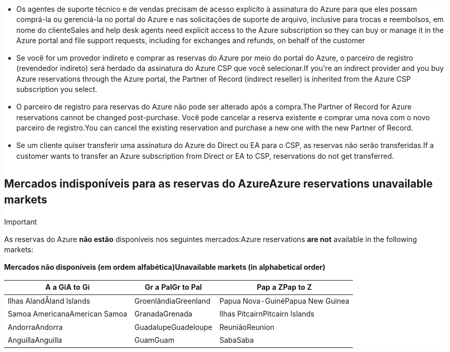 - <span data-ttu-id="7134d-126">Os agentes de suporte técnico e de vendas precisam de acesso explícito à assinatura do Azure para que eles possam comprá-la ou gerenciá-la no portal do Azure e nas solicitações de suporte de arquivo, inclusive para trocas e reembolsos, em nome do cliente</span><span class="sxs-lookup"><span data-stu-id="7134d-126">Sales and help desk agents need explicit access to the Azure subscription so they can buy or manage it in the Azure portal and file support requests, including for exchanges and refunds, on behalf of the customer</span></span>  

- <span data-ttu-id="7134d-127">Se você for um provedor indireto e comprar as reservas do Azure por meio do portal do Azure, o parceiro de registro (revendedor indireto) será herdado da assinatura do Azure CSP que você selecionar.</span><span class="sxs-lookup"><span data-stu-id="7134d-127">If you're an indirect provider and you buy Azure reservations through the Azure portal, the Partner of Record (indirect reseller) is inherited from the Azure CSP subscription you select.</span></span>

- <span data-ttu-id="7134d-128">O parceiro de registro para reservas do Azure não pode ser alterado após a compra.</span><span class="sxs-lookup"><span data-stu-id="7134d-128">The Partner of Record for Azure reservations cannot be changed post-purchase.</span></span> <span data-ttu-id="7134d-129">Você pode cancelar a reserva existente e comprar uma nova com o novo parceiro de registro.</span><span class="sxs-lookup"><span data-stu-id="7134d-129">You can cancel the existing reservation and purchase a new one with the new Partner of Record.</span></span>

- <span data-ttu-id="7134d-130">Se um cliente quiser transferir uma assinatura do Azure do Direct ou EA para o CSP, as reservas não serão transferidas.</span><span class="sxs-lookup"><span data-stu-id="7134d-130">If a customer wants to transfer an Azure subscription from Direct or EA to CSP, reservations do not get transferred.</span></span>

## <a name="azure-reservations-unavailable-markets"></a><span data-ttu-id="7134d-131">Mercados indisponíveis para as reservas do Azure</span><span class="sxs-lookup"><span data-stu-id="7134d-131">Azure reservations unavailable markets</span></span>

> [!IMPORTANT]
> <span data-ttu-id="7134d-132">As reservas do Azure **não estão** disponíveis nos seguintes mercados:</span><span class="sxs-lookup"><span data-stu-id="7134d-132">Azure reservations **are not** available in the following markets:</span></span>  
>  
> <span data-ttu-id="7134d-133">**Mercados não disponíveis (em ordem alfabética)**</span><span class="sxs-lookup"><span data-stu-id="7134d-133">**Unavailable markets (in alphabetical order)**</span></span>
>
> |<span data-ttu-id="7134d-134">A a Gi</span><span class="sxs-lookup"><span data-stu-id="7134d-134">A to Gi</span></span>   | <span data-ttu-id="7134d-135">Gr a Pal</span><span class="sxs-lookup"><span data-stu-id="7134d-135">Gr to Pal</span></span>  | <span data-ttu-id="7134d-136">Pap a Z</span><span class="sxs-lookup"><span data-stu-id="7134d-136">Pap to Z</span></span> |
> |--------------------------------|-----------------------------------|------------------------------------------|
> | <span data-ttu-id="7134d-137">Ilhas Aland</span><span class="sxs-lookup"><span data-stu-id="7134d-137">Åland Islands</span></span>     | <span data-ttu-id="7134d-138">Groenlândia</span><span class="sxs-lookup"><span data-stu-id="7134d-138">Greenland</span></span>     | <span data-ttu-id="7134d-139">Papua Nova-Guiné</span><span class="sxs-lookup"><span data-stu-id="7134d-139">Papua New Guinea</span></span>     |
> | <span data-ttu-id="7134d-140">Samoa Americana</span><span class="sxs-lookup"><span data-stu-id="7134d-140">American Samoa</span></span>     | <span data-ttu-id="7134d-141">Granada</span><span class="sxs-lookup"><span data-stu-id="7134d-141">Grenada</span></span>     | <span data-ttu-id="7134d-142">Ilhas Pitcairn</span><span class="sxs-lookup"><span data-stu-id="7134d-142">Pitcairn Islands</span></span>     |
> | <span data-ttu-id="7134d-143">Andorra</span><span class="sxs-lookup"><span data-stu-id="7134d-143">Andorra</span></span>     | <span data-ttu-id="7134d-144">Guadalupe</span><span class="sxs-lookup"><span data-stu-id="7134d-144">Guadeloupe</span></span>     | <span data-ttu-id="7134d-145">Reunião</span><span class="sxs-lookup"><span data-stu-id="7134d-145">Reunion</span></span>     |
> | <span data-ttu-id="7134d-146">Anguilla</span><span class="sxs-lookup"><span data-stu-id="7134d-146">Anguilla</span></span>     | <span data-ttu-id="7134d-147">Guam</span><span class="sxs-lookup"><span data-stu-id="7134d-147">Guam</span></span>     | <span data-ttu-id="7134d-148">Saba</span><span class="sxs-lookup"><span data-stu-id="7134d-148">Saba</span></span>   |